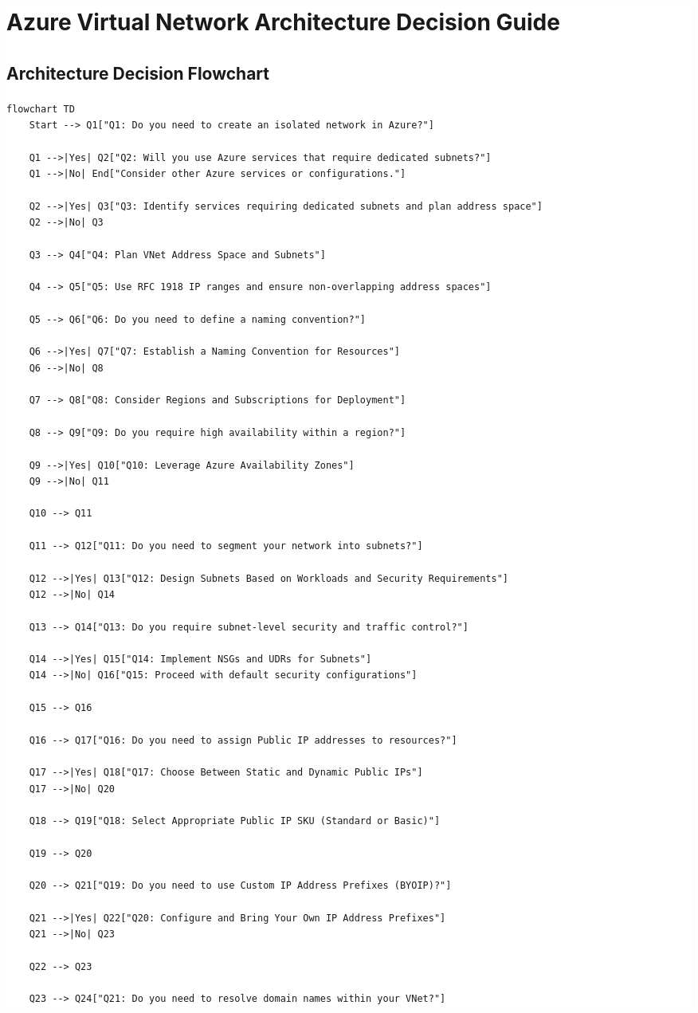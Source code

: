 # Azure Virtual Network Architecture Decision Guide

## Architecture Decision Flowchart

```mermaid
flowchart TD
    Start --> Q1["Q1: Do you need to create an isolated network in Azure?"]

    Q1 -->|Yes| Q2["Q2: Will you use Azure services that require dedicated subnets?"]
    Q1 -->|No| End["Consider other Azure services or configurations."]

    Q2 -->|Yes| Q3["Q3: Identify services requiring dedicated subnets and plan address space"]
    Q2 -->|No| Q3

    Q3 --> Q4["Q4: Plan VNet Address Space and Subnets"]

    Q4 --> Q5["Q5: Use RFC 1918 IP ranges and ensure non-overlapping address spaces"]

    Q5 --> Q6["Q6: Do you need to define a naming convention?"]

    Q6 -->|Yes| Q7["Q7: Establish a Naming Convention for Resources"]
    Q6 -->|No| Q8

    Q7 --> Q8["Q8: Consider Regions and Subscriptions for Deployment"]

    Q8 --> Q9["Q9: Do you require high availability within a region?"]

    Q9 -->|Yes| Q10["Q10: Leverage Azure Availability Zones"]
    Q9 -->|No| Q11

    Q10 --> Q11

    Q11 --> Q12["Q11: Do you need to segment your network into subnets?"]

    Q12 -->|Yes| Q13["Q12: Design Subnets Based on Workloads and Security Requirements"]
    Q12 -->|No| Q14

    Q13 --> Q14["Q13: Do you require subnet-level security and traffic control?"]

    Q14 -->|Yes| Q15["Q14: Implement NSGs and UDRs for Subnets"]
    Q14 -->|No| Q16["Q15: Proceed with default security configurations"]

    Q15 --> Q16

    Q16 --> Q17["Q16: Do you need to assign Public IP addresses to resources?"]

    Q17 -->|Yes| Q18["Q17: Choose Between Static and Dynamic Public IPs"]
    Q17 -->|No| Q20

    Q18 --> Q19["Q18: Select Appropriate Public IP SKU (Standard or Basic)"]

    Q19 --> Q20

    Q20 --> Q21["Q19: Do you need to use Custom IP Address Prefixes (BYOIP)?"]

    Q21 -->|Yes| Q22["Q20: Configure and Bring Your Own IP Address Prefixes"]
    Q21 -->|No| Q23

    Q22 --> Q23

    Q23 --> Q24["Q21: Do you need to resolve domain names within your VNet?"]

```